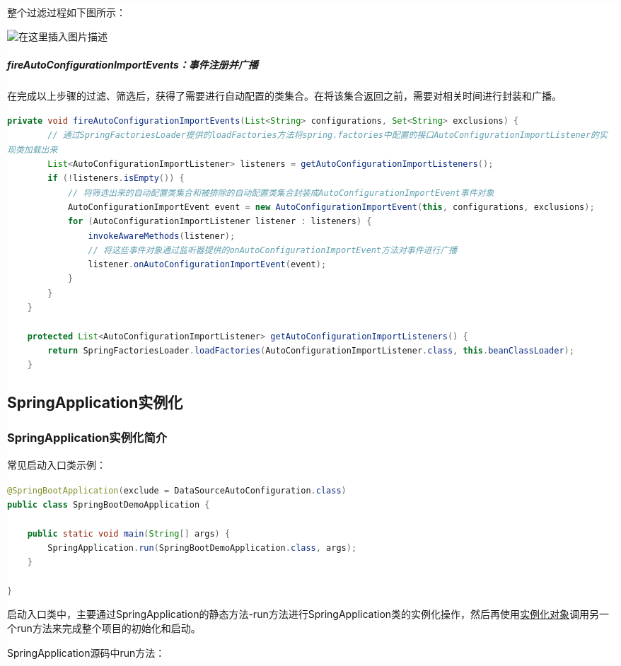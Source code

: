 整个过滤过程如下图所示：

![在这里插入图片描述](https://img-blog.csdnimg.cn/62ff536d273b423bb15a51c79b908cfd.png?x-oss-process=image/watermark,type_d3F5LXplbmhlaQ,shadow_50,text_Q1NETiBA54ix55yL6Zuy55qE6Zuy,size_20,color_FFFFFF,t_70,g_se,x_16#pic_center)

##### fireAutoConfigurationImportEvents：事件注册并广播

在完成以上步骤的过滤、筛选后，获得了需要进行自动配置的类集合。在将该集合返回之前，需要对相关时间进行封装和广播。

```java
private void fireAutoConfigurationImportEvents(List<String> configurations, Set<String> exclusions) {
    	// 通过SpringFactoriesLoader提供的loadFactories方法将spring.factories中配置的接口AutoConfigurationImportListener的实现类加载出来
		List<AutoConfigurationImportListener> listeners = getAutoConfigurationImportListeners();
		if (!listeners.isEmpty()) {
      		// 将筛选出来的自动配置类集合和被排除的自动配置类集合封装成AutoConfigurationImportEvent事件对象
			AutoConfigurationImportEvent event = new AutoConfigurationImportEvent(this, configurations, exclusions);
			for (AutoConfigurationImportListener listener : listeners) {
				invokeAwareMethods(listener);
        		// 将这些事件对象通过监听器提供的onAutoConfigurationImportEvent方法对事件进行广播
				listener.onAutoConfigurationImportEvent(event);
			}
		}
	}

	protected List<AutoConfigurationImportListener> getAutoConfigurationImportListeners() {
		return SpringFactoriesLoader.loadFactories(AutoConfigurationImportListener.class, this.beanClassLoader);
	}
```

## SpringApplication实例化

### SpringApplication实例化简介

常见启动入口类示例：

```java
@SpringBootApplication(exclude = DataSourceAutoConfiguration.class)
public class SpringBootDemoApplication {

	public static void main(String[] args) {
		SpringApplication.run(SpringBootDemoApplication.class, args);
	}

}
```

启动入口类中，主要通过SpringApplication的静态方法-run方法进行SpringApplication类的实例化操作，然后再使用[实例化对象](https://so.csdn.net/so/search?q=实例化对象&spm=1001.2101.3001.7020)调用另一个run方法来完成整个项目的初始化和启动。

SpringApplication源码中run方法：
